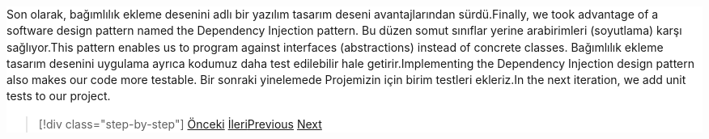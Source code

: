 <span data-ttu-id="5c3b3-260">Son olarak, bağımlılık ekleme desenini adlı bir yazılım tasarım deseni avantajlarından sürdü.</span><span class="sxs-lookup"><span data-stu-id="5c3b3-260">Finally, we took advantage of a software design pattern named the Dependency Injection pattern.</span></span> <span data-ttu-id="5c3b3-261">Bu düzen somut sınıflar yerine arabirimleri (soyutlama) karşı sağlıyor.</span><span class="sxs-lookup"><span data-stu-id="5c3b3-261">This pattern enables us to program against interfaces (abstractions) instead of concrete classes.</span></span> <span data-ttu-id="5c3b3-262">Bağımlılık ekleme tasarım desenini uygulama ayrıca kodumuz daha test edilebilir hale getirir.</span><span class="sxs-lookup"><span data-stu-id="5c3b3-262">Implementing the Dependency Injection design pattern also makes our code more testable.</span></span> <span data-ttu-id="5c3b3-263">Bir sonraki yinelemede Projemizin için birim testleri ekleriz.</span><span class="sxs-lookup"><span data-stu-id="5c3b3-263">In the next iteration, we add unit tests to our project.</span></span>

> [!div class="step-by-step"]
> <span data-ttu-id="5c3b3-264">[Önceki](iteration-3-add-form-validation-cs.md)
> [İleri](iteration-5-create-unit-tests-cs.md)</span><span class="sxs-lookup"><span data-stu-id="5c3b3-264">[Previous](iteration-3-add-form-validation-cs.md)
[Next](iteration-5-create-unit-tests-cs.md)</span></span>
